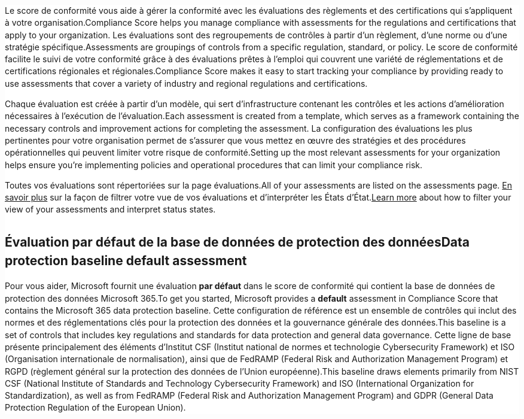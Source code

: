 <span data-ttu-id="4e623-108">Le score de conformité vous aide à gérer la conformité avec les évaluations des règlements et des certifications qui s’appliquent à votre organisation.</span><span class="sxs-lookup"><span data-stu-id="4e623-108">Compliance Score helps you manage compliance with assessments for the regulations and certifications that apply to your organization.</span></span> <span data-ttu-id="4e623-109">Les évaluations sont des regroupements de contrôles à partir d’un règlement, d’une norme ou d’une stratégie spécifique.</span><span class="sxs-lookup"><span data-stu-id="4e623-109">Assessments are groupings of controls from a specific regulation, standard, or policy.</span></span> <span data-ttu-id="4e623-110">Le score de conformité facilite le suivi de votre conformité grâce à des évaluations prêtes à l’emploi qui couvrent une variété de réglementations et de certifications régionales et régionales.</span><span class="sxs-lookup"><span data-stu-id="4e623-110">Compliance Score makes it easy to start tracking your compliance by providing ready to use assessments that cover a variety of industry and regional regulations and certifications.</span></span>

<span data-ttu-id="4e623-111">Chaque évaluation est créée à partir d’un modèle, qui sert d’infrastructure contenant les contrôles et les actions d’amélioration nécessaires à l’exécution de l’évaluation.</span><span class="sxs-lookup"><span data-stu-id="4e623-111">Each assessment is created from a template, which serves as a framework containing the necessary controls and improvement actions for completing the assessment.</span></span> <span data-ttu-id="4e623-112">La configuration des évaluations les plus pertinentes pour votre organisation permet de s’assurer que vous mettez en œuvre des stratégies et des procédures opérationnelles qui peuvent limiter votre risque de conformité.</span><span class="sxs-lookup"><span data-stu-id="4e623-112">Setting up the most relevant assessments for your organization helps ensure you’re implementing policies and operational procedures that can limit your compliance risk.</span></span>

<span data-ttu-id="4e623-113">Toutes vos évaluations sont répertoriées sur la page évaluations.</span><span class="sxs-lookup"><span data-stu-id="4e623-113">All of your assessments are listed on the assessments page.</span></span> <span data-ttu-id="4e623-114">[En savoir plus](compliance-score-setup.md#assessments-page) sur la façon de filtrer votre vue de vos évaluations et d’interpréter les États d’État.</span><span class="sxs-lookup"><span data-stu-id="4e623-114">[Learn more](compliance-score-setup.md#assessments-page) about how to filter your view of your assessments and interpret status states.</span></span>

## <a name="data-protection-baseline-default-assessment"></a><span data-ttu-id="4e623-115">Évaluation par défaut de la base de données de protection des données</span><span class="sxs-lookup"><span data-stu-id="4e623-115">Data protection baseline default assessment</span></span>

<span data-ttu-id="4e623-116">Pour vous aider, Microsoft fournit une évaluation **par défaut** dans le score de conformité qui contient la base de données de protection des données Microsoft 365.</span><span class="sxs-lookup"><span data-stu-id="4e623-116">To get you started, Microsoft provides a **default** assessment in Compliance Score that contains the Microsoft 365 data protection baseline.</span></span> <span data-ttu-id="4e623-117">Cette configuration de référence est un ensemble de contrôles qui inclut des normes et des réglementations clés pour la protection des données et la gouvernance générale des données.</span><span class="sxs-lookup"><span data-stu-id="4e623-117">This baseline is a set of controls that includes key regulations and standards for data protection and general data governance.</span></span> <span data-ttu-id="4e623-118">Cette ligne de base présente principalement des éléments d’Institut CSF (Institut national de normes et technologie Cybersecurity Framework) et ISO (Organisation internationale de normalisation), ainsi que de FedRAMP (Federal Risk and Authorization Management Program) et RGPD (règlement général sur la protection des données de l’Union européenne).</span><span class="sxs-lookup"><span data-stu-id="4e623-118">This baseline draws elements primarily from NIST CSF (National Institute of Standards and Technology Cybersecurity Framework) and ISO (International Organization for Standardization), as well as from FedRAMP (Federal Risk and Authorization Management Program) and GDPR (General Data Protection Regulation of the European Union).</span></span>
